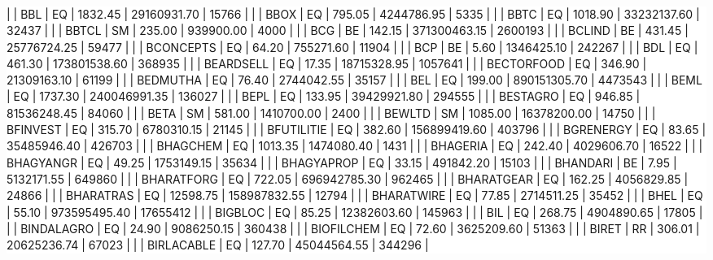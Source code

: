 |  | BBL | EQ | 1832.45 | 29160931.70 | 15766 |
|  | BBOX | EQ | 795.05 | 4244786.95 | 5335 |
|  | BBTC | EQ | 1018.90 | 33232137.60 | 32437 |
|  | BBTCL | SM | 235.00 | 939900.00 | 4000 |
|  | BCG | BE | 142.15 | 371300463.15 | 2600193 |
|  | BCLIND | BE | 431.45 | 25776724.25 | 59477 |
|  | BCONCEPTS | EQ | 64.20 | 755271.60 | 11904 |
|  | BCP | BE | 5.60 | 1346425.10 | 242267 |
|  | BDL | EQ | 461.30 | 173801538.60 | 368935 |
|  | BEARDSELL | EQ | 17.35 | 18715328.95 | 1057641 |
|  | BECTORFOOD | EQ | 346.90 | 21309163.10 | 61199 |
|  | BEDMUTHA | EQ | 76.40 | 2744042.55 | 35157 |
|  | BEL | EQ | 199.00 | 890151305.70 | 4473543 |
|  | BEML | EQ | 1737.30 | 240046991.35 | 136027 |
|  | BEPL | EQ | 133.95 | 39429921.80 | 294555 |
|  | BESTAGRO | EQ | 946.85 | 81536248.45 | 84060 |
|  | BETA | SM | 581.00 | 1410700.00 | 2400 |
|  | BEWLTD | SM | 1085.00 | 16378200.00 | 14750 |
|  | BFINVEST | EQ | 315.70 | 6780310.15 | 21145 |
|  | BFUTILITIE | EQ | 382.60 | 156899419.60 | 403796 |
|  | BGRENERGY | EQ | 83.65 | 35485946.40 | 426703 |
|  | BHAGCHEM | EQ | 1013.35 | 1474080.40 | 1431 |
|  | BHAGERIA | EQ | 242.40 | 4029606.70 | 16522 |
|  | BHAGYANGR | EQ | 49.25 | 1753149.15 | 35634 |
|  | BHAGYAPROP | EQ | 33.15 | 491842.20 | 15103 |
|  | BHANDARI | BE | 7.95 | 5132171.55 | 649860 |
|  | BHARATFORG | EQ | 722.05 | 696942785.30 | 962465 |
|  | BHARATGEAR | EQ | 162.25 | 4056829.85 | 24866 |
|  | BHARATRAS | EQ | 12598.75 | 158987832.55 | 12794 |
|  | BHARATWIRE | EQ | 77.85 | 2714511.25 | 35452 |
|  | BHEL | EQ | 55.10 | 973595495.40 | 17655412 |
|  | BIGBLOC | EQ | 85.25 | 12382603.60 | 145963 |
|  | BIL | EQ | 268.75 | 4904890.65 | 17805 |
|  | BINDALAGRO | EQ | 24.90 | 9086250.15 | 360438 |
|  | BIOFILCHEM | EQ | 72.60 | 3625209.60 | 51363 |
|  | BIRET | RR | 306.01 | 20625236.74 | 67023 |
|  | BIRLACABLE | EQ | 127.70 | 45044564.55 | 344296 |